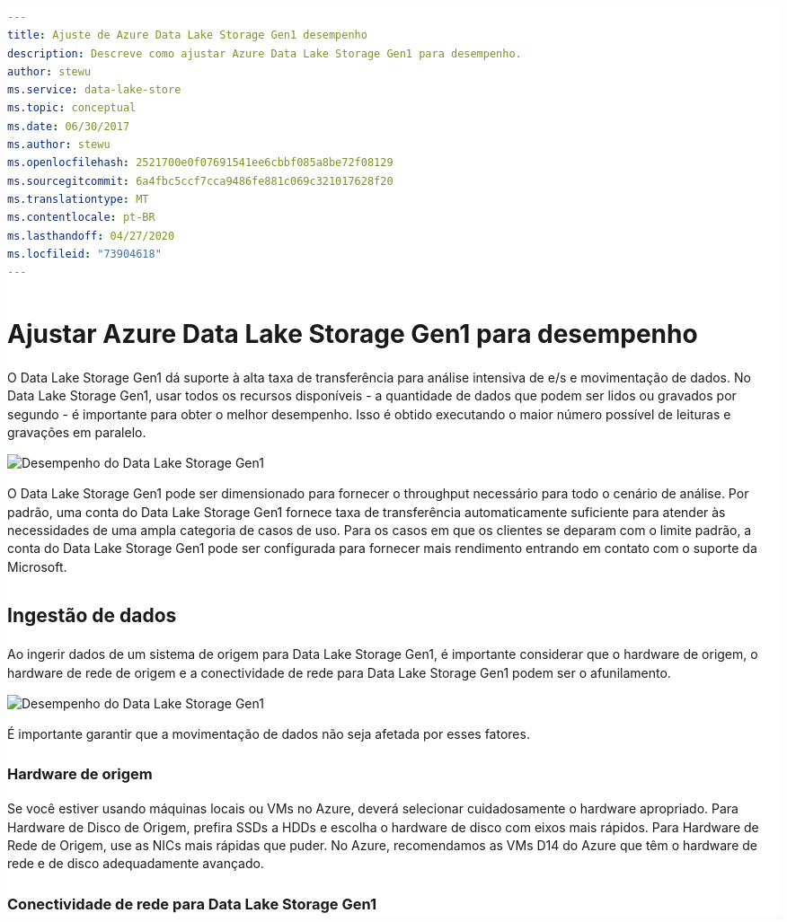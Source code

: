 ```yaml
---
title: Ajuste de Azure Data Lake Storage Gen1 desempenho
description: Descreve como ajustar Azure Data Lake Storage Gen1 para desempenho.
author: stewu
ms.service: data-lake-store
ms.topic: conceptual
ms.date: 06/30/2017
ms.author: stewu
ms.openlocfilehash: 2521700e0f07691541ee6cbbf085a8be72f08129
ms.sourcegitcommit: 6a4fbc5ccf7cca9486fe881c069c321017628f20
ms.translationtype: MT
ms.contentlocale: pt-BR
ms.lasthandoff: 04/27/2020
ms.locfileid: "73904618"
---
```

# <a name="tune-azure-data-lake-storage-gen1-for-performance"></a>Ajustar Azure Data Lake Storage Gen1 para desempenho

O Data Lake Storage Gen1 dá suporte à alta taxa de transferência para análise intensiva de e/s e movimentação de dados. No Data Lake Storage Gen1, usar todos os recursos disponíveis - a quantidade de dados que podem ser lidos ou gravados por segundo - é importante para obter o melhor desempenho. Isso é obtido executando o maior número possível de leituras e gravações em paralelo.

![Desempenho do Data Lake Storage Gen1](./media/data-lake-store-performance-tuning-guidance/throughput.png)

O Data Lake Storage Gen1 pode ser dimensionado para fornecer o throughput necessário para todo o cenário de análise. Por padrão, uma conta do Data Lake Storage Gen1 fornece taxa de transferência automaticamente suficiente para atender às necessidades de uma ampla categoria de casos de uso. Para os casos em que os clientes se deparam com o limite padrão, a conta do Data Lake Storage Gen1 pode ser configurada para fornecer mais rendimento entrando em contato com o suporte da Microsoft.

## <a name="data-ingestion"></a>Ingestão de dados

Ao ingerir dados de um sistema de origem para Data Lake Storage Gen1, é importante considerar que o hardware de origem, o hardware de rede de origem e a conectividade de rede para Data Lake Storage Gen1 podem ser o afunilamento.

![Desempenho do Data Lake Storage Gen1](./media/data-lake-store-performance-tuning-guidance/bottleneck.png)

É importante garantir que a movimentação de dados não seja afetada por esses fatores.

### <a name="source-hardware"></a>Hardware de origem

Se você estiver usando máquinas locais ou VMs no Azure, deverá selecionar cuidadosamente o hardware apropriado. Para Hardware de Disco de Origem, prefira SSDs a HDDs e escolha o hardware de disco com eixos mais rápidos. Para Hardware de Rede de Origem, use as NICs mais rápidas que puder. No Azure, recomendamos as VMs D14 do Azure que têm o hardware de rede e de disco adequadamente avançado.

### <a name="network-connectivity-to-data-lake-storage-gen1"></a>Conectividade de rede para Data Lake Storage Gen1
